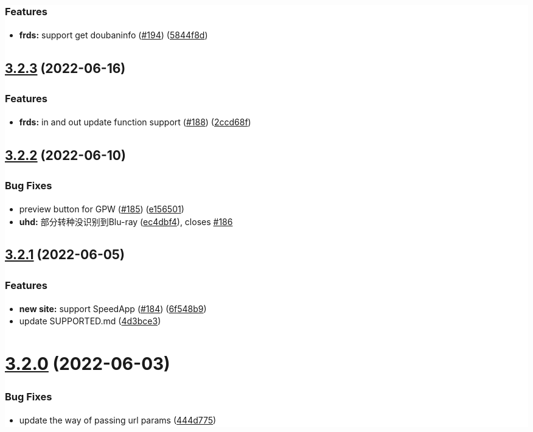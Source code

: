 
### Features

* **frds:** support get doubaninfo ([#194](https://github.com/techmovie/easy-upload/issues/194)) ([5844f8d](https://github.com/techmovie/easy-upload/commit/5844f8d422256502080fe3cebba5f8ee8a2635de))



## [3.2.3](https://github.com/techmovie/easy-upload/compare/3.2.2...3.2.3) (2022-06-16)


### Features

* **frds:** in and out update function support ([#188](https://github.com/techmovie/easy-upload/issues/188)) ([2ccd68f](https://github.com/techmovie/easy-upload/commit/2ccd68fe434aad1ee725a462bb8b9c59be290f86))



## [3.2.2](https://github.com/techmovie/easy-upload/compare/3.2.1...3.2.2) (2022-06-10)


### Bug Fixes

* preview button for GPW ([#185](https://github.com/techmovie/easy-upload/issues/185)) ([e156501](https://github.com/techmovie/easy-upload/commit/e15650133a479f66f8790577944c573d923fc33c))
* **uhd:** 部分转种没识别到Blu-ray ([ec4dbf4](https://github.com/techmovie/easy-upload/commit/ec4dbf451c89a20db2423e0866a4bb533d25aa55)), closes [#186](https://github.com/techmovie/easy-upload/issues/186)



## [3.2.1](https://github.com/techmovie/easy-upload/compare/3.2.0...3.2.1) (2022-06-05)


### Features

* **new site:** support SpeedApp ([#184](https://github.com/techmovie/easy-upload/issues/184)) ([6f548b9](https://github.com/techmovie/easy-upload/commit/6f548b9708df3cde47208fda0c65862275b43174))
* update SUPPORTED.md ([4d3bce3](https://github.com/techmovie/easy-upload/commit/4d3bce35e45171790feed2c897edba37eaa4bb54))



# [3.2.0](https://github.com/techmovie/easy-upload/compare/3.1.14...3.2.0) (2022-06-03)


### Bug Fixes

* update the way of passing url params ([444d775](https://github.com/techmovie/easy-upload/commit/444d775ce4939cc0844b49885aa97a0982e5fe39))
